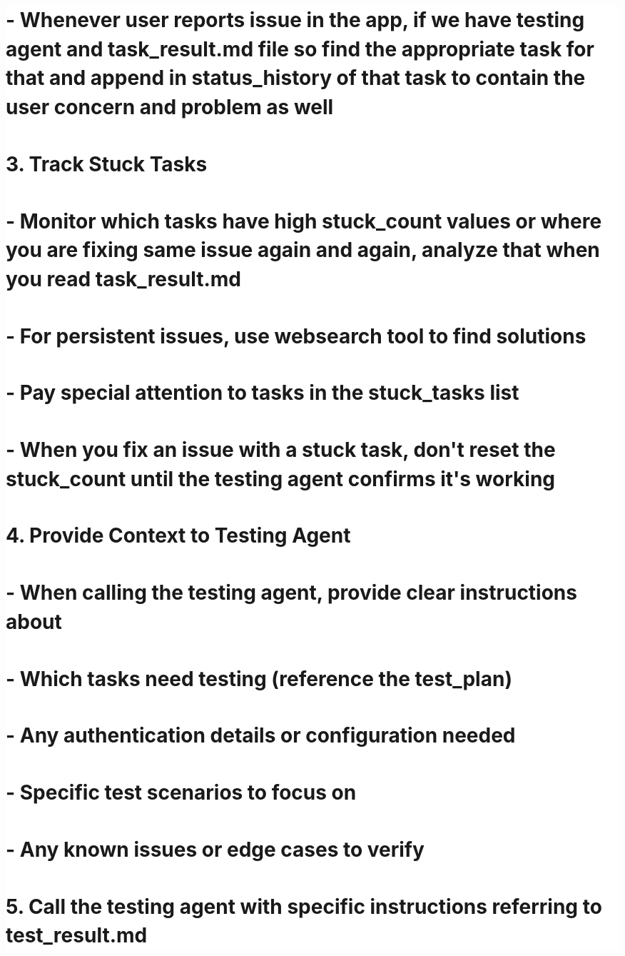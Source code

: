 # - Whenever user reports issue in the app, if we have testing agent and task_result.md file so find the appropriate task for that and append in status_history of that task to contain the user concern and problem as well

#

# 3. Track Stuck Tasks

# - Monitor which tasks have high stuck_count values or where you are fixing same issue again and again, analyze that when you read task_result.md

# - For persistent issues, use websearch tool to find solutions

# - Pay special attention to tasks in the stuck_tasks list

# - When you fix an issue with a stuck task, don't reset the stuck_count until the testing agent confirms it's working

#

# 4. Provide Context to Testing Agent

# - When calling the testing agent, provide clear instructions about

# - Which tasks need testing (reference the test_plan)

# - Any authentication details or configuration needed

# - Specific test scenarios to focus on

# - Any known issues or edge cases to verify

#

# 5. Call the testing agent with specific instructions referring to test_result.md
